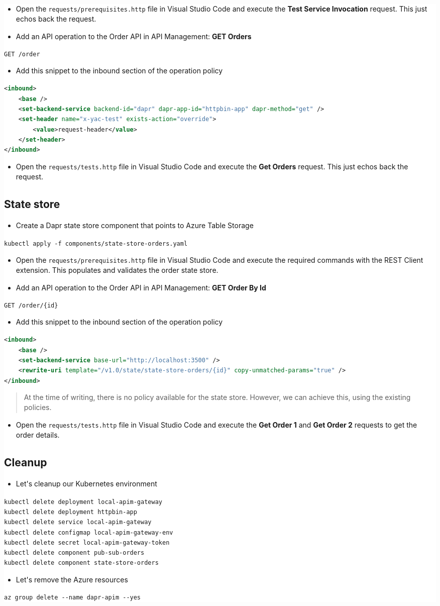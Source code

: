* Open the `requests/prerequisites.http` file in Visual Studio Code and execute the **Test Service Invocation** request.  This just echos back the request. 

* Add an API operation to the Order API in API Management: **GET Orders**

`GET /order`

* Add this snippet to the inbound section of the operation policy

```xml
<inbound>
    <base />
    <set-backend-service backend-id="dapr" dapr-app-id="httpbin-app" dapr-method="get" />
    <set-header name="x-yac-test" exists-action="override">
        <value>request-header</value>
    </set-header>
</inbound>
```

* Open the `requests/tests.http` file in Visual Studio Code and execute the **Get Orders** request.  This just echos back the request. 

## State store

* Create a Dapr state store component that points to Azure Table Storage

```
kubectl apply -f components/state-store-orders.yaml
```

* Open the `requests/prerequisites.http` file in Visual Studio Code and execute the required commands with the REST Client extension.  This populates and validates the order state store.


* Add an API operation to the Order API in API Management: **GET Order By Id**

`GET /order/{id}`

* Add this snippet to the inbound section of the operation policy

```xml
<inbound>
    <base />
    <set-backend-service base-url="http://localhost:3500" />
    <rewrite-uri template="/v1.0/state/state-store-orders/{id}" copy-unmatched-params="true" />
</inbound>
```
> At the time of writing, there is no policy available for the state store.  However, we can achieve this, using the existing policies.

* Open the `requests/tests.http` file in Visual Studio Code and execute the **Get Order 1** and **Get Order 2** requests to get the order details.


## Cleanup

* Let's cleanup our Kubernetes environment

```
kubectl delete deployment local-apim-gateway
kubectl delete deployment httpbin-app
kubectl delete service local-apim-gateway
kubectl delete configmap local-apim-gateway-env
kubectl delete secret local-apim-gateway-token
kubectl delete component pub-sub-orders
kubectl delete component state-store-orders
```

* Let's remove the Azure resources

```
az group delete --name dapr-apim --yes
```
